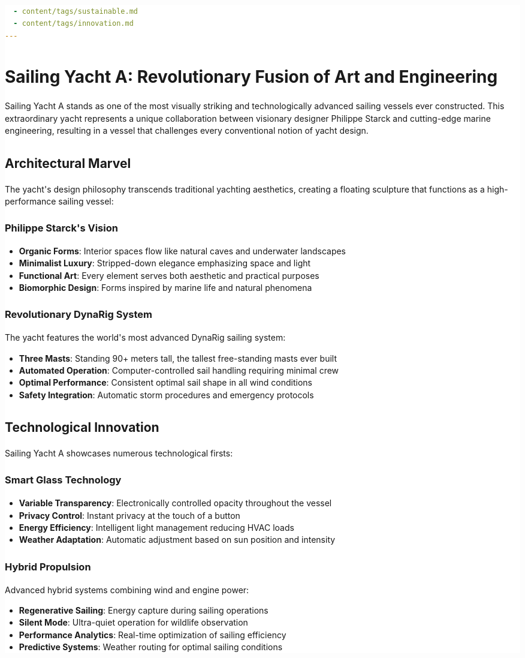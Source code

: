 ```yaml
  - content/tags/sustainable.md
  - content/tags/innovation.md
---
```


# Sailing Yacht A: Revolutionary Fusion of Art and Engineering

Sailing Yacht A stands as one of the most visually striking and technologically advanced sailing vessels ever constructed. This extraordinary yacht represents a unique collaboration between visionary designer Philippe Starck and cutting-edge marine engineering, resulting in a vessel that challenges every conventional notion of yacht design.

## Architectural Marvel

The yacht's design philosophy transcends traditional yachting aesthetics, creating a floating sculpture that functions as a high-performance sailing vessel:

### Philippe Starck's Vision
- **Organic Forms**: Interior spaces flow like natural caves and underwater landscapes
- **Minimalist Luxury**: Stripped-down elegance emphasizing space and light
- **Functional Art**: Every element serves both aesthetic and practical purposes
- **Biomorphic Design**: Forms inspired by marine life and natural phenomena

### Revolutionary DynaRig System
The yacht features the world's most advanced DynaRig sailing system:
- **Three Masts**: Standing 90+ meters tall, the tallest free-standing masts ever built
- **Automated Operation**: Computer-controlled sail handling requiring minimal crew
- **Optimal Performance**: Consistent optimal sail shape in all wind conditions
- **Safety Integration**: Automatic storm procedures and emergency protocols

## Technological Innovation

Sailing Yacht A showcases numerous technological firsts:

### Smart Glass Technology
- **Variable Transparency**: Electronically controlled opacity throughout the vessel
- **Privacy Control**: Instant privacy at the touch of a button
- **Energy Efficiency**: Intelligent light management reducing HVAC loads
- **Weather Adaptation**: Automatic adjustment based on sun position and intensity

### Hybrid Propulsion
Advanced hybrid systems combining wind and engine power:
- **Regenerative Sailing**: Energy capture during sailing operations
- **Silent Mode**: Ultra-quiet operation for wildlife observation
- **Performance Analytics**: Real-time optimization of sailing efficiency
- **Predictive Systems**: Weather routing for optimal sailing conditions
